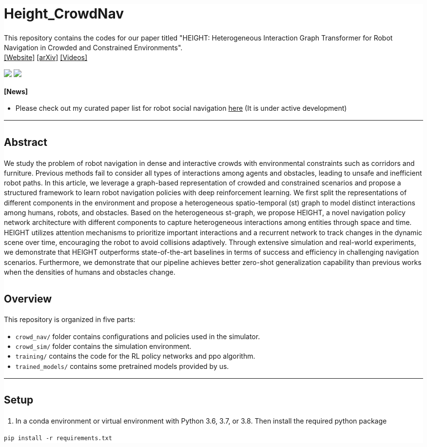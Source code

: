 # Height_CrowdNav

This repository contains the codes for our paper titled "HEIGHT: Heterogeneous Interaction Graph Transformer for Robot Navigation in Crowded and Constrained Environments".   
[[Website]](https://sites.google.com/view/crowdnav-height/home) [[arXiv]](https://arxiv.org/abs/2411.12150) [[Videos]](https://www.youtube.com/playlist?list=PLL4IPhbfiY3ZjXE6wwfg0nffFr_GLtwee)  

<img src="/figures/sim.gif" height="250" /> <img src="/figures/real.gif" height="250" />   


**[News]**
- Please check out my curated paper list for robot social navigation [here](https://github.com/Shuijing725/awesome-robot-social-navigation) (It is under active development) 

------
## Abstract
We study the problem of robot navigation in dense and interactive crowds with environmental constraints such as corridors and furniture. 
Previous methods fail to consider all types of interactions among agents and obstacles, leading to unsafe and inefficient robot paths. 
In this article, we leverage a graph-based representation of crowded and constrained scenarios and propose a structured framework to learn robot navigation policies with deep reinforcement learning. 
We first split the representations of different components in the environment and propose a heterogeneous spatio-temporal (st) graph to model distinct interactions among humans, robots, and obstacles. 
Based on the heterogeneous st-graph, we propose HEIGHT, a novel navigation policy network architecture with different components to capture heterogeneous interactions among entities through space and time. 
HEIGHT utilizes attention mechanisms to prioritize important interactions and a recurrent network to track changes in the dynamic scene over time, encouraging the robot to avoid collisions adaptively. 
Through extensive simulation and real-world experiments, we demonstrate that HEIGHT outperforms state-of-the-art baselines in terms of success and efficiency in challenging navigation scenarios. 
Furthermore, we demonstrate that our pipeline achieves better zero-shot generalization capability than previous works when the densities of humans and obstacles change.

## Overview
This repository is organized in five parts: 
- `crowd_nav/` folder contains configurations and policies used in the simulator.
- `crowd_sim/` folder contains the simulation environment.
- `training/` contains the code for the RL policy networks and ppo algorithm. 
- `trained_models/` contains some pretrained models provided by us. 

------
## Setup
1. In a conda environment or virtual environment with Python 3.6, 3.7, or 3.8. Then install the required python package
```
pip install -r requirements.txt
```

